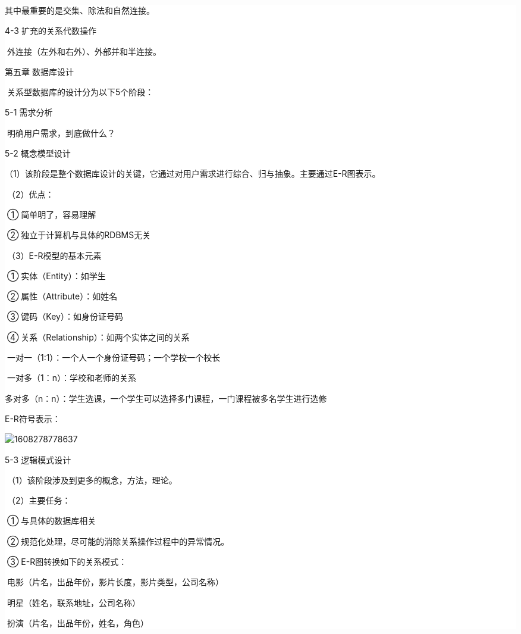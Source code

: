 其中最重要的是交集、除法和自然连接。

4-3 扩充的关系代数操作

​	外连接（左外和右外）、外部并和半连接。





第五章 数据库设计

​	关系型数据库的设计分为以下5个阶段：

5-1 需求分析

​	明确用户需求，到底做什么？

5-2 概念模型设计

​	（1）该阶段是整个数据库设计的关键，它通过对用户需求进行综合、归与抽象。主要通过E-R图表示。

​	（2）优点：

​			① 简单明了，容易理解

​			② 独立于计算机与具体的RDBMS无关

​	（3）E-R模型的基本元素

​			① 实体（Entity）：如学生

​			② 属性（Attribute）：如姓名

​			③ 键码（Key）：如身份证号码

​			④ 关系（Relationship）：如两个实体之间的关系

​				一对一（1:1）：一个人一个身份证号码；一个学校一个校长

​				一对多（1：n）：学校和老师的关系

​				多对多（n：n）：学生选课，一个学生可以选择多门课程，一门课程被多名学生进行选修

E-R符号表示：

![1608278778637](D:\Java\image\1608278778637.png)

5-3 逻辑模式设计

​	（1）该阶段涉及到更多的概念，方法，理论。

​	（2）主要任务：

​			① 与具体的数据库相关

​			② 规范化处理，尽可能的消除关系操作过程中的异常情况。

​			③ E-R图转换如下的关系模式：

​				电影（片名，出品年份，影片长度，影片类型，公司名称）

​				明星（姓名，联系地址，公司名称）

​				扮演（片名，出品年份，姓名，角色）
